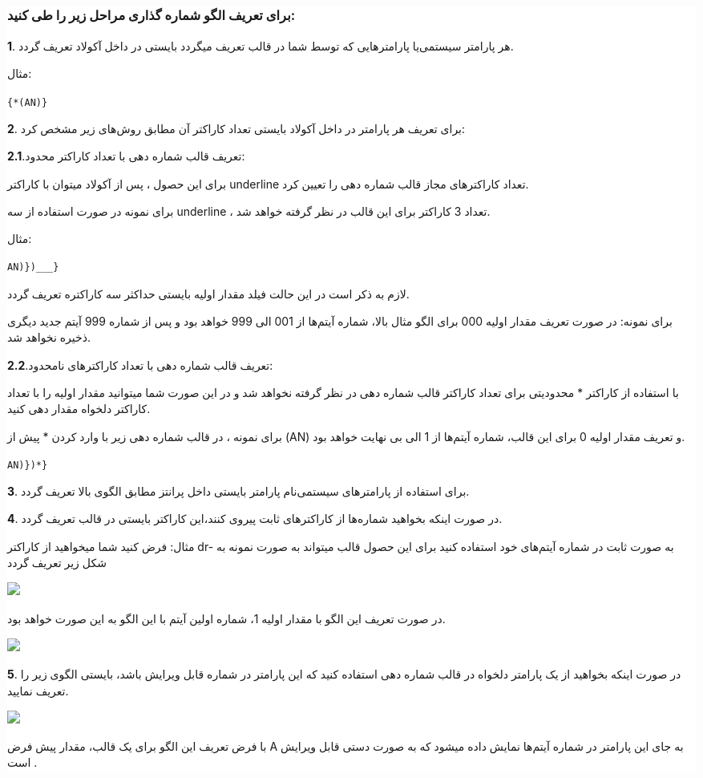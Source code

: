 ### برای تعریف الگو شماره گذاری مراحل زیر را طی کنید:

**1**. هر پارامتر سیستمی‌یا پارامترهایی که توسط شما در قالب تعریف میگردد بایستی در داخل آکولاد تعریف گردد.

مثال:

	{*(AN)}

**2**. برای تعریف هر پارامتر در داخل آکولاد بایستی تعداد کاراکتر آن مطابق روش‌های زیر مشخص کرد:


**2.1**.تعریف قالب شماره دهی با تعداد کاراکتر محدود:

 برای این حصول ، پس از آکولاد میتوان با کاراکتر underline  تعداد کاراکتر‌های مجاز  قالب شماره دهی را تعیین کرد.

برای نمونه در صورت استفاده از سه underline ، تعداد 3 کاراکتر برای این قالب در نظر گرفته خواهد شد.

مثال:

	AN)})___}

لازم به ذکر است در این حالت فیلد مقدار اولیه بایستی حداکثر سه کاراکتره تعریف گردد.

 برای نمونه: در صورت تعریف مقدار اولیه 000 برای الگو مثال بالا، شماره آیتم‌ها از 001 الی 999 خواهد بود و پس از شماره 999 آیتم جدید دیگری ذخیره نخواهد شد.

**2.2**.تعریف قالب شماره دهی با تعداد کاراکتر‌های نامحدود:  

با استفاده از کاراکتر *  محدودیتی برای تعداد کاراکتر قالب شماره دهی در نظر گرفته نخواهد شد و  در این صورت شما میتوانید مقدار اولیه را با تعداد کاراکتر دلخواه مقدار دهی کنید.

برای نمونه ، در قالب شماره دهی  زیر با وارد کردن * پیش از (AN) و  تعریف مقدار اولیه 0 برای این قالب،  شماره آیتم‌ها از 1 الی بی نهایت خواهد بود.

	AN)})*}

 

**3**.  برای استفاده از پارامترهای سیستمی‌نام پارامتر بایستی داخل پرانتز مطابق الگوی بالا تعریف گردد.

**4**. در صورت اینکه بخواهید شماره‌ها از کاراکترهای ثابت پیروی کنند،این کاراکتر بایستی در قالب تعریف گردد.

مثال: فرض کنید شما میخواهید از کاراکتر dr- به صورت ثابت در شماره آیتم‌های خود استفاده کنید برای این حصول قالب میتواند به صورت نمونه به شکل زیر تعریف گردد

![](olgo2.png)

در صورت تعریف این الگو با مقدار اولیه 1، شماره اولین آیتم با این الگو به این صورت خواهد بود.

![](olgo3.png)

**5**. در صورت اینکه بخواهید از یک پارامتر دلخواه در قالب شماره دهی استفاده کنید که این پارامتر در شماره قابل ویرایش باشد، بایستی الگوی زیر  را تعریف نمایید.

![](olgo4.png)

با فرض تعریف این الگو برای یک قالب، مقدار پیش فرض A به جای این پارامتر در شماره آیتم‌ها نمایش داده میشود که به صورت دستی قابل ویرایش است .
